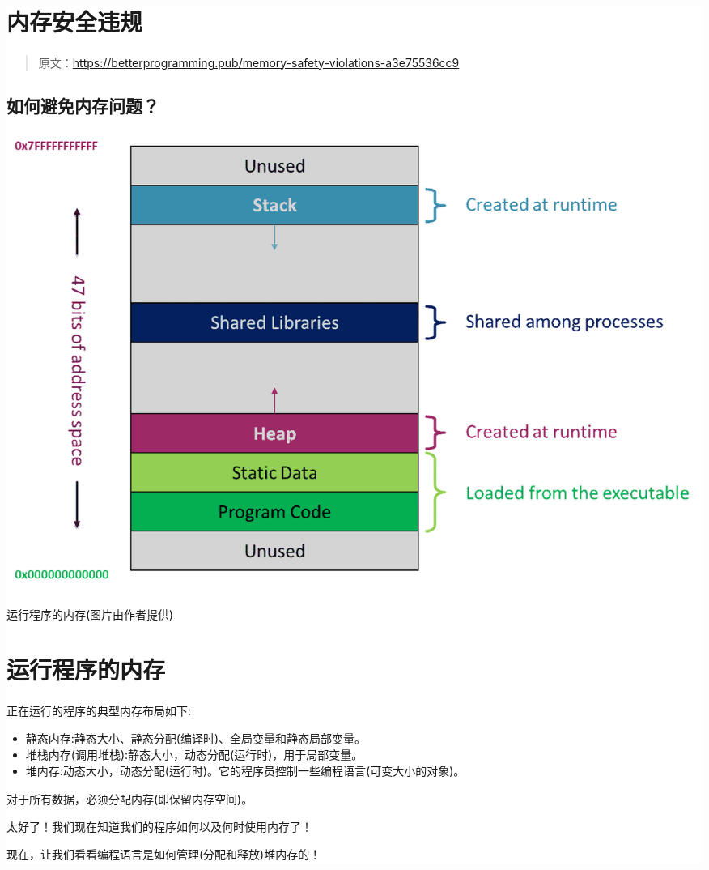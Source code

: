# 内存安全违规

> 原文：<https://betterprogramming.pub/memory-safety-violations-a3e75536cc9>

## 如何避免内存问题？

![](img/1ab69da8cbe066e2a8385c9f1a32c149.png)

运行程序的内存(图片由作者提供)

# 运行程序的内存

正在运行的程序的典型内存布局如下:

*   静态内存:静态大小、静态分配(编译时)、全局变量和静态局部变量。
*   堆栈内存(调用堆栈):静态大小，动态分配(运行时)，用于局部变量。
*   堆内存:动态大小，动态分配(运行时)。它的程序员控制一些编程语言(可变大小的对象)。

对于所有数据，必须分配内存(即保留内存空间)。

太好了！我们现在知道我们的程序如何以及何时使用内存了！

现在，让我们看看编程语言是如何管理(分配和释放)堆内存的！
